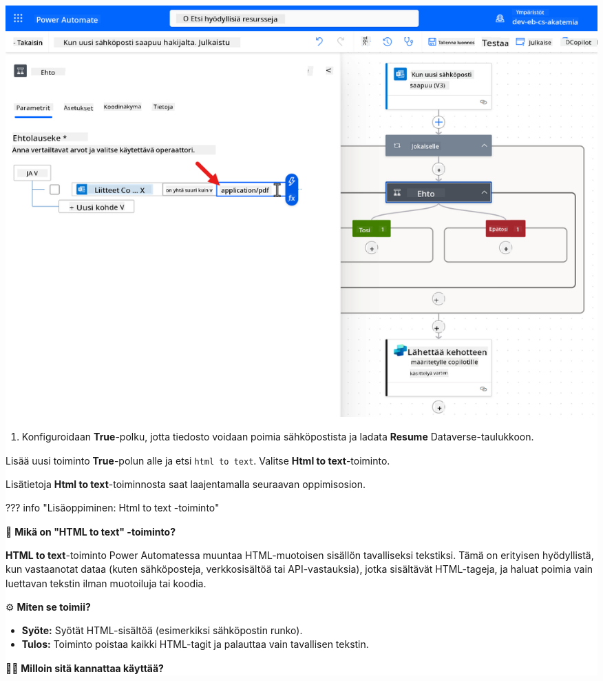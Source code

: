 ![EqualToValue](../../../../../translated_images/3.1_12_EqualToValue.66c107cb8105c1cd3d166b8a5bf690b8dfc30aa2bd2af83c438a9e44d1b544b0.fi.png)

1. Konfiguroidaan **True**-polku, jotta tiedosto voidaan poimia sähköpostista ja ladata **Resume** Dataverse-taulukkoon.

Lisää uusi toiminto **True**-polun alle ja etsi `html to text`. Valitse **Html to text**-toiminto.

Lisätietoja **Html to text**-toiminnosta saat laajentamalla seuraavan oppimisosion.

??? info "Lisäoppiminen: Html to text -toiminto"

🤔 **Mikä on "HTML to text" -toiminto?**

**HTML to text**-toiminto Power Automatessa muuntaa HTML-muotoisen sisällön tavalliseksi tekstiksi. Tämä on erityisen hyödyllistä, kun vastaanotat dataa (kuten sähköposteja, verkkosisältöä tai API-vastauksia), jotka sisältävät HTML-tageja, ja haluat poimia vain luettavan tekstin ilman muotoiluja tai koodia.

⚙️ **Miten se toimii?**

- **Syöte:** Syötät HTML-sisältöä (esimerkiksi sähköpostin runko).
- **Tulos:** Toiminto poistaa kaikki HTML-tagit ja palauttaa vain tavallisen tekstin.

👍🏻 **Milloin sitä kannattaa käyttää?**
